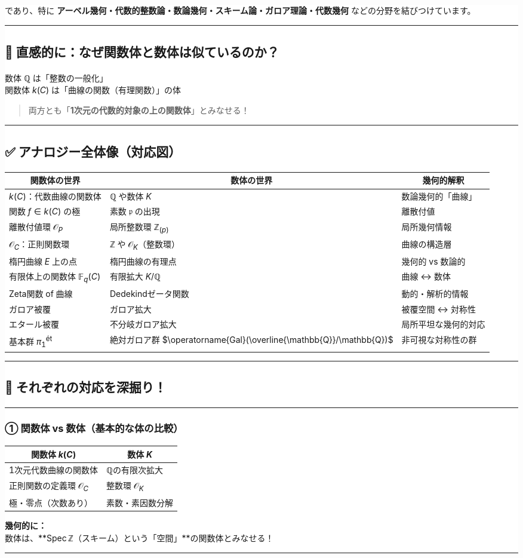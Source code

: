 であり、特に **アーベル幾何・代数的整数論・数論幾何・スキーム論・ガロア理論・代数幾何** などの分野を結びつけています。

---

## 🔰 直感的に：なぜ関数体と数体は似ているのか？

数体 $\mathbb{Q}$ は「整数の一般化」  
関数体 $k(C)$ は「曲線の関数（有理関数）」の体

> 両方とも「**1次元の代数的対象の上の関数体**」とみなせる！

---

## ✅ アナロジー全体像（対応図）

| 関数体の世界 | 数体の世界 | 幾何的解釈 |
|---------------|------------|-------------|
| $k(C)$：代数曲線の関数体 | $\mathbb{Q}$ や数体 $K$ | 数論幾何的「曲線」 |
| 関数 $f \in k(C)$ の極 | 素数 $\mathfrak{p}$ の出現 | 離散付値 |
| 離散付値環 $\mathcal{O}_P$ | 局所整数環 $\mathbb{Z}_{(p)}$ | 局所幾何情報 |
| $\mathcal{O}_C$：正則関数環 | $\mathbb{Z}$ や $\mathcal{O}_K$（整数環） | 曲線の構造層 |
| 楕円曲線 $E$ 上の点 | 楕円曲線の有理点 | 幾何的 vs 数論的 |
| 有限体上の関数体 $\mathbb{F}_q(C)$ | 有限拡大 $K/\mathbb{Q}$ | 曲線 ↔ 数体 |
| Zeta関数 of 曲線 | Dedekindゼータ関数 | 動的・解析的情報 |
| ガロア被覆 | ガロア拡大 | 被覆空間 ↔ 対称性 |
| エタール被覆 | 不分岐ガロア拡大 | 局所平坦な幾何的対応 |
| 基本群 $\pi_1^{\text{ét}}$ | 絶対ガロア群 $\operatorname{Gal}(\overline{\mathbb{Q}}/\mathbb{Q})$ | 非可視な対称性の群 |

---

## 📘 それぞれの対応を深掘り！

---

### ① 関数体 vs 数体（基本的な体の比較）

| 関数体 $k(C)$ | 数体 $K$ |
|---------------|-----------|
| 1次元代数曲線の関数体 | $\mathbb{Q}$の有限次拡大 |
| 正則関数の定義環 $\mathcal{O}_C$ | 整数環 $\mathcal{O}_K$ |
| 極・零点（次数あり） | 素数・素因数分解 |

**幾何的に：**  
数体は、**$\operatorname{Spec}\mathbb{Z}$（スキーム）という「空間」**の関数体とみなせる！

---